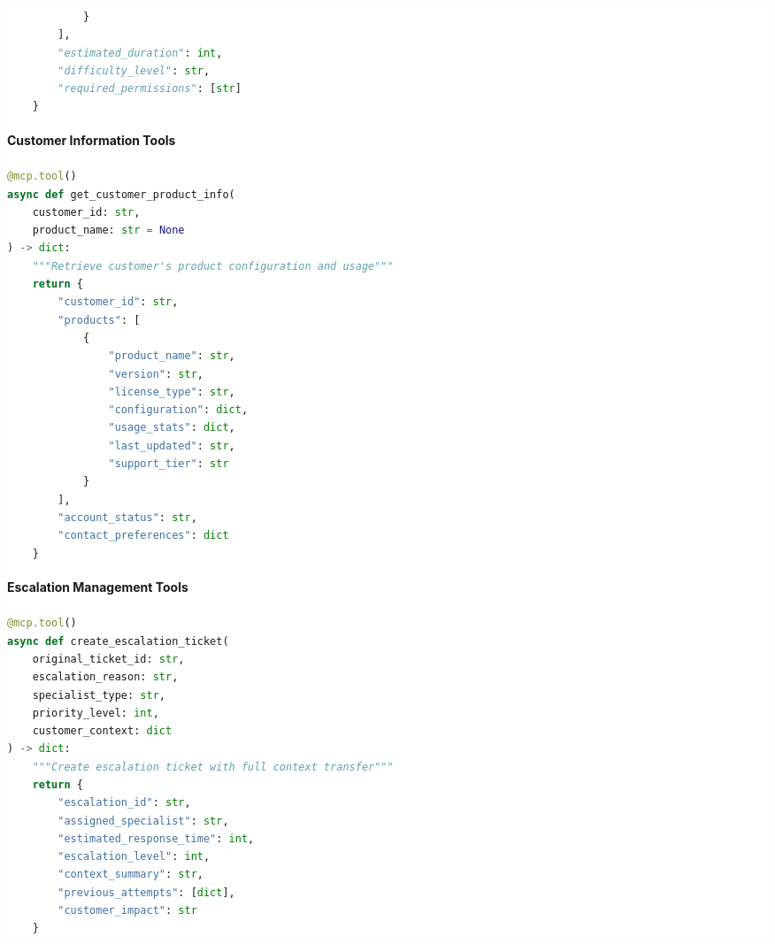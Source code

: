 ```python
            }
        ],
        "estimated_duration": int,
        "difficulty_level": str,
        "required_permissions": [str]
    }
```

#### Customer Information Tools
```python
@mcp.tool()
async def get_customer_product_info(
    customer_id: str,
    product_name: str = None
) -> dict:
    """Retrieve customer's product configuration and usage"""
    return {
        "customer_id": str,
        "products": [
            {
                "product_name": str,
                "version": str,
                "license_type": str,
                "configuration": dict,
                "usage_stats": dict,
                "last_updated": str,
                "support_tier": str
            }
        ],
        "account_status": str,
        "contact_preferences": dict
    }
```

#### Escalation Management Tools
```python
@mcp.tool()
async def create_escalation_ticket(
    original_ticket_id: str,
    escalation_reason: str,
    specialist_type: str,
    priority_level: int,
    customer_context: dict
) -> dict:
    """Create escalation ticket with full context transfer"""
    return {
        "escalation_id": str,
        "assigned_specialist": str,
        "estimated_response_time": int,
        "escalation_level": int,
        "context_summary": str,
        "previous_attempts": [dict],
        "customer_impact": str
    }
```
